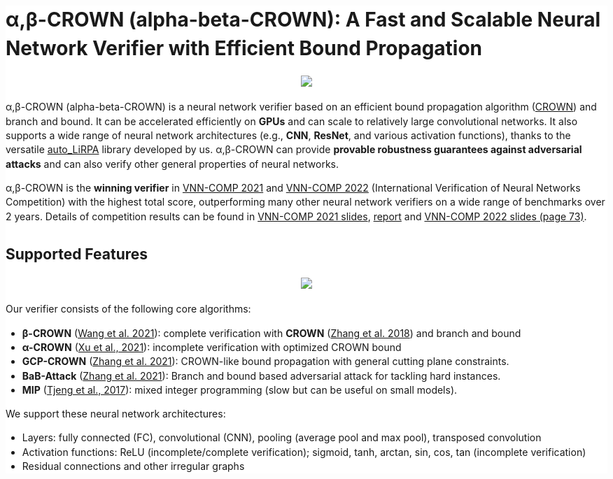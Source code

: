 α,β-CROWN (alpha-beta-CROWN): A Fast and Scalable Neural Network Verifier with Efficient Bound Propagation
======================

<p align="center">
<a href="https://arxiv.org/pdf/2103.06624.pdf"><img src="https://www.huan-zhang.com/images/upload/alpha-beta-crown/logo_2022.png" width="36%"></a>
</p>

α,β-CROWN (alpha-beta-CROWN) is a neural network verifier based on an efficient
bound propagation algorithm ([CROWN](https://arxiv.org/pdf/1811.00866.pdf)) and
branch and bound. It can be accelerated efficiently on **GPUs** and can scale
to relatively large convolutional networks. It also supports a wide range of
neural network architectures (e.g., **CNN**, **ResNet**, and various activation
functions), thanks to the versatile
[auto\_LiRPA](http://github.com/KaidiXu/auto_LiRPA) library developed by us.
α,β-CROWN can provide **provable robustness guarantees against adversarial
attacks** and can also verify other general properties of neural networks.

α,β-CROWN is the **winning verifier** in [VNN-COMP
2021](https://sites.google.com/view/vnn2021) and [VNN-COMP
2022](https://sites.google.com/view/vnn2022) (International Verification of
Neural Networks Competition) with the highest total score, outperforming many
other neural network verifiers on a wide range of benchmarks over 2 years.
Details of competition results can be found in [VNN-COMP 2021
slides](https://docs.google.com/presentation/d/1oM3NqqU03EUqgQVc3bGK2ENgHa57u-W6Q63Vflkv000/edit#slide=id.ge4496ad360_14_21),
[report](https://arxiv.org/abs/2109.00498) and [VNN-COMP 2022 slides (page
73)](https://drive.google.com/file/d/1nnRWSq3plsPvOT3V-drAF5D8zWGu02VF/view?usp=sharing).

Supported Features
----------------------

<p align="center">
<a href="https://arxiv.org/pdf/2103.06624.pdf"><img src="https://www.huan-zhang.com/images/upload/alpha-beta-crown/banner.png" width="100%"></a>
</p>

Our verifier consists of the following core algorithms:

* **β-CROWN** ([Wang et al. 2021](https://arxiv.org/pdf/2103.06624.pdf)): complete verification with **CROWN** ([Zhang et al. 2018](https://arxiv.org/pdf/1811.00866.pdf)) and branch and bound
* **α-CROWN** ([Xu et al., 2021](https://arxiv.org/pdf/2011.13824.pdf)): incomplete verification with optimized CROWN bound
* **GCP-CROWN** ([Zhang et al. 2021](https://arxiv.org/pdf/2208.05740.pdf)): CROWN-like bound propagation with general cutting plane constraints.
* **BaB-Attack** ([Zhang et al. 2021](https://proceedings.mlr.press/v162/zhang22ae/zhang22ae.pdf)): Branch and bound based adversarial attack for tackling hard instances.
* **MIP** ([Tjeng et al., 2017](https://arxiv.org/pdf/1711.07356.pdf)): mixed integer programming (slow but can be useful on small models).

We support these neural network architectures:

* Layers: fully connected (FC), convolutional (CNN), pooling (average pool and max pool), transposed convolution
* Activation functions: ReLU (incomplete/complete verification); sigmoid, tanh, arctan, sin, cos, tan (incomplete verification)
* Residual connections and other irregular graphs
